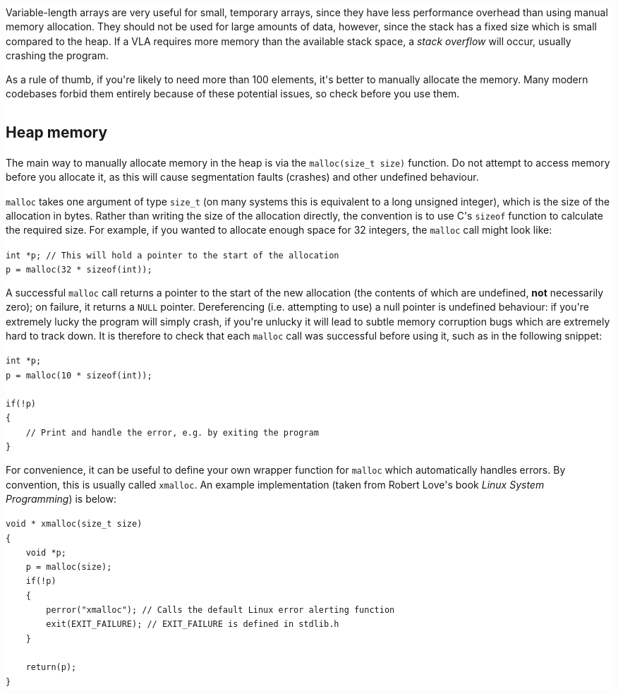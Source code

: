 Variable-length arrays are very useful for small, temporary arrays, since they
have less performance overhead than using manual memory allocation. They should
not be used for large amounts of data, however, since the stack has a fixed
size which is small compared to the heap. If a VLA requires more memory than
the available stack space, a *stack overflow* will occur, usually crashing the
program. 

As a rule of thumb, if you're likely to need more than 100 elements,
it's better to manually allocate the memory. Many modern codebases forbid them
entirely because of these potential issues, so check before you use them.

## Heap memory
The main way to manually allocate memory in the heap is via the `malloc(size_t
size)` function. Do not attempt to access memory before you allocate it, as
this will cause segmentation faults (crashes) and other undefined behaviour.

`malloc` takes one argument of type `size_t` (on many systems this is
equivalent to a long unsigned integer), which is the size of the allocation in
bytes. Rather than writing the size of the allocation directly, the convention
is to use C's `sizeof` function to calculate the required size. For example, if
you wanted to allocate enough space for 32 integers, the `malloc` call might
look like:

```
int *p; // This will hold a pointer to the start of the allocation
p = malloc(32 * sizeof(int));
```

A successful `malloc` call returns a pointer to the start of the new
allocation (the contents of which are undefined, **not** necessarily zero); on
failure, it returns a `NULL` pointer. Dereferencing (i.e. attempting to use) a
null pointer is undefined behaviour: if you're extremely lucky the program
will simply crash, if you're unlucky it will lead to subtle memory corruption
bugs which are extremely hard to track down. It is therefore to check that each
`malloc` call was successful before using it, such as in the following snippet:

```
int *p;
p = malloc(10 * sizeof(int));

if(!p)
{
    // Print and handle the error, e.g. by exiting the program
}
```

For convenience, it can be useful to define your own wrapper function for
`malloc` which automatically handles errors. By convention, this is usually
called `xmalloc`. An example implementation (taken from Robert Love's book
*Linux System Programming*) is below:

```
void * xmalloc(size_t size)
{
    void *p;
    p = malloc(size);
    if(!p)
    {
        perror("xmalloc"); // Calls the default Linux error alerting function
        exit(EXIT_FAILURE); // EXIT_FAILURE is defined in stdlib.h
    }

    return(p);
}
```
